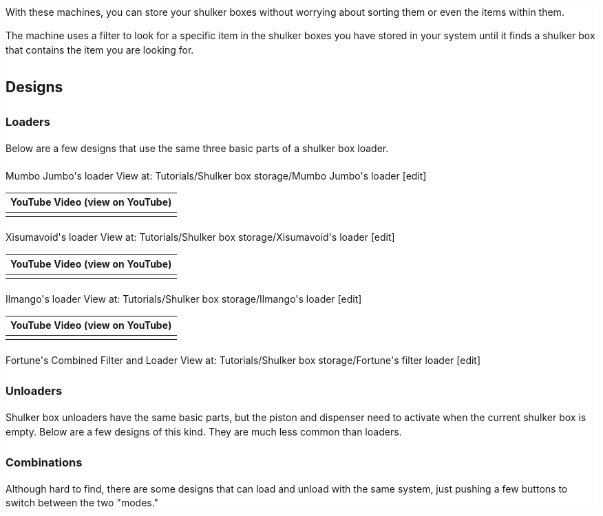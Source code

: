 With these machines, you can store your shulker boxes without worrying about sorting them or even the items within them.

The machine uses a filter to look for a specific item in the shulker boxes you have stored in your system until it finds a shulker box that contains the item you are looking for.

## Designs
### Loaders
Below are a few designs that use the same three basic parts of a shulker box loader.

#### 
Mumbo Jumbo's loader View at: Tutorials/Shulker box storage/Mumbo Jumbo's loader [edit]

| YouTube Video (view on YouTube) |
|---------------------------------|
|                                 |

#### 
Xisumavoid's loader View at: Tutorials/Shulker box storage/Xisumavoid's loader [edit]

| YouTube Video (view on YouTube) |
|---------------------------------|
|                                 |

#### 
Ilmango's loader View at: Tutorials/Shulker box storage/Ilmango's loader [edit]

| YouTube Video (view on YouTube) |
|---------------------------------|
|                                 |

#### 
Fortune's Combined Filter and Loader View at: Tutorials/Shulker box storage/Fortune's filter loader [edit]

### Unloaders
Shulker box unloaders have the same basic parts, but the piston and dispenser need to activate when the current shulker box is empty. Below are a few designs of this kind. They are much less common than loaders.

#### 



#### 



#### 



#### 



### Combinations
Although hard to find, there are some designs that can load and unload with the same system, just pushing a few buttons to switch between the two "modes."
